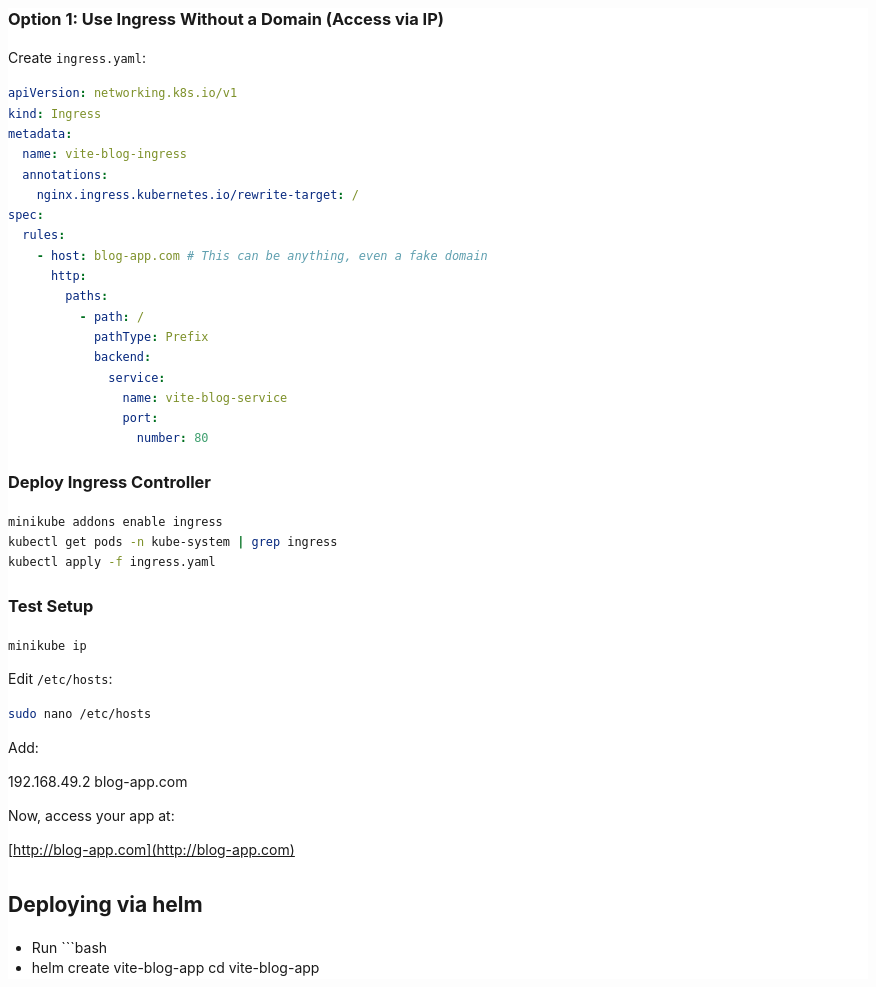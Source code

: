 ### Option 1: Use Ingress Without a Domain (Access via IP)

Create `ingress.yaml`:

```yaml
apiVersion: networking.k8s.io/v1
kind: Ingress
metadata:
  name: vite-blog-ingress
  annotations:
    nginx.ingress.kubernetes.io/rewrite-target: /
spec:
  rules:
    - host: blog-app.com # This can be anything, even a fake domain
      http:
        paths:
          - path: /
            pathType: Prefix
            backend:
              service:
                name: vite-blog-service
                port:
                  number: 80
```

### Deploy Ingress Controller

```sh
minikube addons enable ingress
kubectl get pods -n kube-system | grep ingress
kubectl apply -f ingress.yaml
```

### Test Setup

```sh
minikube ip
```

Edit `/etc/hosts`:

```sh
sudo nano /etc/hosts
```

Add:

192.168.49.2 blog-app.com

Now, access your app at:

[http://blog-app.com](http://blog-app.com)

## Deploying via helm

- Run ```bash
- helm create vite-blog-app
cd vite-blog-app
